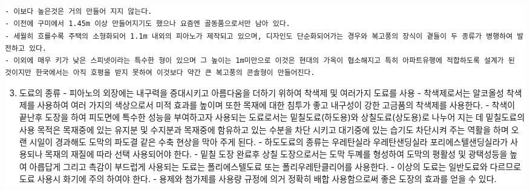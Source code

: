     - 이보다 높은것은 거의 만들어 지지 않는다.
    - 이전에 구미에서 1.45m 이상 만들어지기도 했으나 요즘엔 골동품으로서만 남아 있다.
    - 세월히 흐를수록 주택의 소형화되어 1.1m 내외의 피아노가 제작되고 있으며, 디자인도 단순화되어가는 경우와 복고풍의 장식이 곁들이 두 종류가 병행하여 발전하고 있다.
    - 이외에 매우 키가 낮은 스피넷이라는 특수한 형이 있으며 그 높이는 1m미만으로 이것은 현대의 가옥이 협소해지고 특히 아파트유행에 적합하도록 설계가 된 것이지만 한국에서는 아직 호평을 받지 못하여 이것보다 약간 큰 복고풍의 콘솔형이 만들어진다.
  3. 도료의 종류
    - 피아노의 외장에는 내구력을 증대시키고 아름다움을 더하기 위하여 착색제 및 여러가지 도료를 사용
    - 착색제로서는 알코올성 착색제를 사용하여 여러 가지의 색상으로서 미적 효과를 높이며 또한 목재에 대한 침투가 좋고 내구성이 강한 고금품의 착색제를 사용한다.
    - 착색이 끝난후 도장을 하여 피도면에 특수한 성능을 부여하고자 사용되는 도료로서는 밑칠도료(하도용)와 상칠도료(상도용)로 나누어 지는 데 밑칠도료의 사용 목적은 목재중에 있는 유지분 및 수지분과 목재중에 함유하고 있는 수분을 차단 시키고 대기중에 있는 습기도 차단시켜 주는 역활을 하며 오랜 시일이 경과해도 도막의 파도결 같은 수축 현상을 막아 주게 된다.
    - 하도도료의 종류는 우레탄실라 우레탄샌딩실라 포리에스텔샌딩실라가 사용되나 목재의 재질에 따라 선택 사용되어야 한다.
    - 밑칠 도장 완료후 상칠 도장으로서는 도막 두꼐를 형성하여 도막의 평활성 및 광택성등을 높여 아릅답게 그리고 촉감이 부드럽게 사용되는 도료는 폴리에스텔도료 또는 폴리우레탄클리어를 사용한다.
    - 이상의 도료는 일반도료와 다르므로 도료 사용시 화기에 주의 하여야 한다.
    - 용제와 첨가제를 사용량 규정에 의거 정확히 배합 사용함으로써 좋은 도장의 효과를 얻을 수 있다.